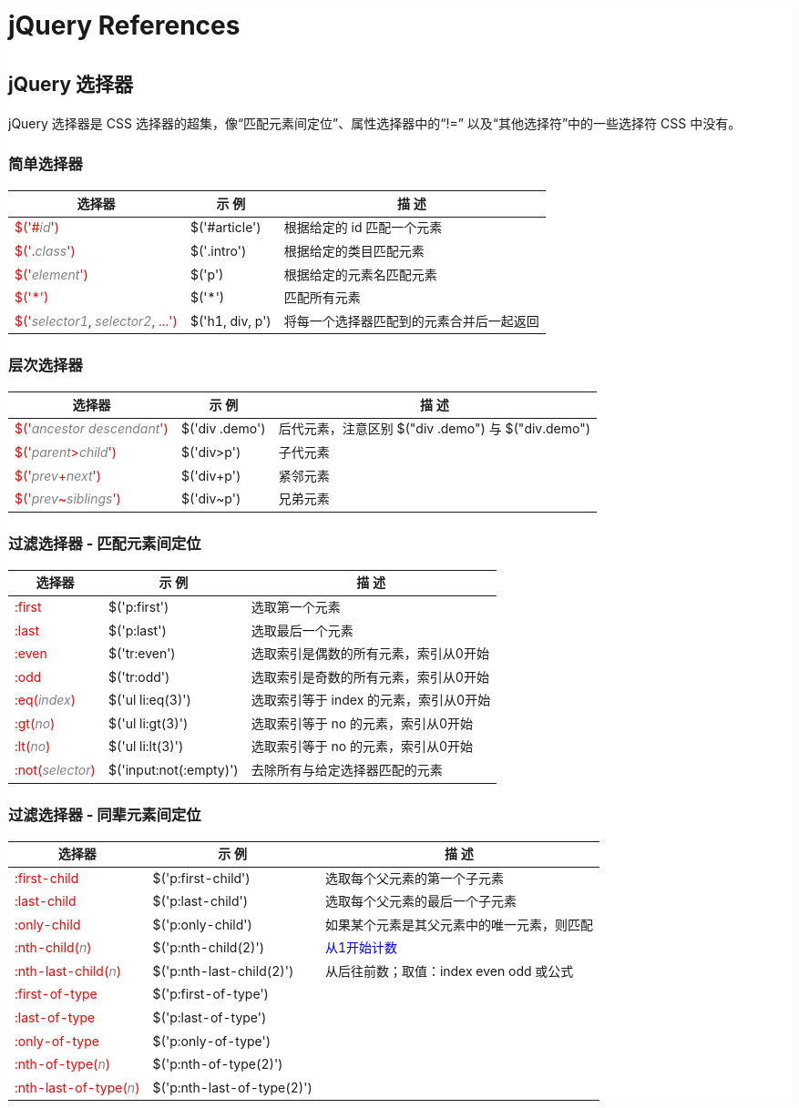 # jQuery References

<style>
  td:first-child { color: red; }
  td[colspan] { color: initial; font-weight: 600; }
  em { color: gray; }
</style>

## jQuery 选择器

jQuery 选择器是 CSS 选择器的超集，像“匹配元素间定位”、属性选择器中的“!=” 以及“其他选择符”中的一些选择符 CSS 中没有。

### 简单选择器

 选择器         |     示 例     | 描 述
 -------------- | ------------- | -------
 $('#_id_')     | $('#article') | 根据给定的 id 匹配一个元素
 $('._class_')  | $('.intro')   | 根据给定的类目匹配元素
 $('_element_') | $('p')        | 根据给定的元素名匹配元素
 $('*')         | $('*')        | 匹配所有元素
 $('_selector1_, _selector2_, ...') | $('h1, div, p') | 将每一个选择器匹配到的元素合并后一起返回

### 层次选择器

 选择器                       |     示 例      | 描 述
 ---------------------------- | -------------- | -------
 $('_ancestor_ _descendant_') | $('div .demo') | 后代元素，注意区别 $("div .demo") 与 $("div.demo")
 $('_parent_>_child_')        | $('div>p')     | 子代元素
 $('_prev_+_next_')           | $('div+p')     | 紧邻元素
 $('_prev_~_siblings_')       | $('div~p')     | 兄弟元素

### 过滤选择器 - 匹配元素间定位

 选择器 |    示 例     | 描 述
 ------ | ------------ | -------
 :first | $('p:first') | 选取第一个元素
 :last  | $('p:last')  | 选取最后一个元素
 :even  | $('tr:even') | 选取索引是偶数的所有元素，索引从0开始
 :odd   | $('tr:odd')  | 选取索引是奇数的所有元素，索引从0开始
 :eq(_index_)     | $('ul li:eq(3)')       | 选取索引等于 index 的元素，索引从0开始
 :gt(_no_)        | $('ul li:gt(3)')       | 选取索引等于 no 的元素，索引从0开始
 :lt(_no_)        | $('ul li:lt(3)')       | 选取索引等于 no 的元素，索引从0开始
 :not(_selector_) | $('input:not(:empty)') | 去除所有与给定选择器匹配的元素

### 过滤选择器 - 同辈元素间定位

   选择器    |     示 例      | 描 述
 -------------------- | -------------- | -------
 :first-child         | $('p:first-child')    | 选取每个父元素的第一个子元素
 :last-child          | $('p:last-child')     | 选取每个父元素的最后一个子元素
 :only-child          | $('p:only-child')     | 如果某个元素是其父元素中的唯一元素，则匹配
 :nth-child(_n_)      | $('p:nth-child(2)')   | <span style="color: #00f;">从1开始计数</span>
 :nth-last-child(_n_) | $('p:nth-last-child(2)') | 从后往前数；取值：index even odd 或公式
 :first-of-type       | $('p:first-of-type')  | 
 :last-of-type        | $('p:last-of-type')   | 
 :only-of-type        | $('p:only-of-type')   | 
 :nth-of-type(_n_)    | $('p:nth-of-type(2)') | 
 :nth-last-of-type(_n_) | $('p:nth-last-of-type(2)') | 
